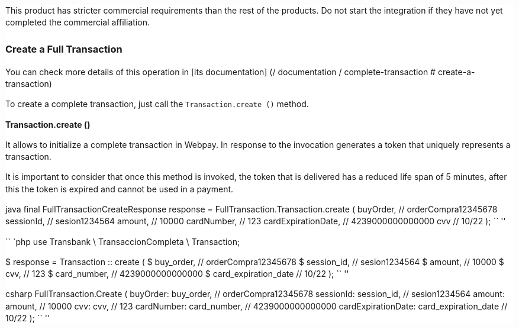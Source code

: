  <aside class="warning">
This product has stricter commercial requirements than the rest of the products.
Do not start the integration if they have not yet completed the commercial affiliation.
 </aside>

### Create a Full Transaction

You can check more details of this operation in [its documentation] (/ documentation / complete-transaction # create-a-transaction)

To create a complete transaction, just call the `Transaction.create ()` method.

 <strong> Transaction.create () </strong>

It allows to initialize a complete transaction in Webpay. In response to the
invocation generates a token that uniquely represents a transaction.

 <aside class="notice">
It is important to consider that once this method is invoked, the token that is
delivered has a reduced life span of 5 minutes, after this the
token is expired and cannot be used in a payment.
 </aside>

java
final FullTransactionCreateResponse response = FullTransaction.Transaction.create (
  buyOrder, // orderCompra12345678
  sessionId, // sesion1234564
  amount, // 10000
  cardNumber, // 123
  cardExpirationDate, // 4239000000000000
  cvv // 10/22
);
`` ''

`` `php
use Transbank \ TransaccionCompleta \ Transaction;

$ response = Transaction :: create (
  $ buy_order, // orderCompra12345678
  $ session_id, // sesion1234564
  $ amount, // 10000
  $ cvv, // 123
  $ card_number, // 4239000000000000
  $ card_expiration_date // 10/22
);
`` ''

csharp
FullTransaction.Create (
  buyOrder: buy_order, // orderCompra12345678
  sessionId: session_id, // sesion1234564
  amount: amount, // 10000
  cvv: cvv, // 123
  cardNumber: card_number, // 4239000000000000
  cardExpirationDate: card_expiration_date // 10/22
);
`` ''
